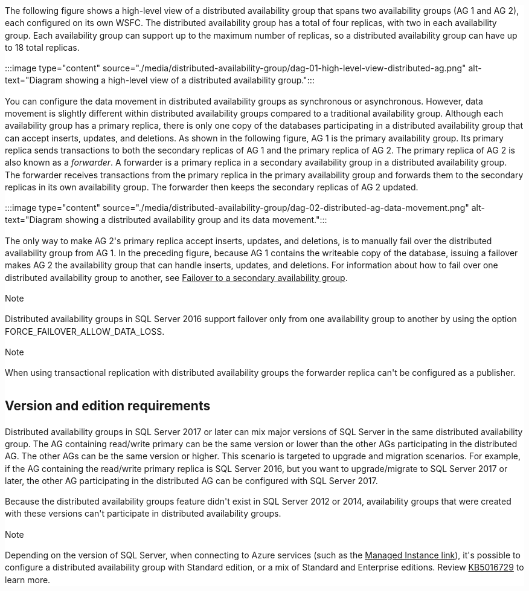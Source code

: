The following figure shows a high-level view of a distributed availability group that spans two availability groups (AG 1 and AG 2), each configured on its own WSFC. The distributed availability group has a total of four replicas, with two in each availability group. Each availability group can support up to the maximum number of replicas, so a distributed availability group can have up to 18 total replicas.

:::image type="content" source="./media/distributed-availability-group/dag-01-high-level-view-distributed-ag.png" alt-text="Diagram showing a high-level view of a distributed availability group.":::

You can configure the data movement in distributed availability groups as synchronous or asynchronous. However, data movement is slightly different within distributed availability groups compared to a traditional availability group. Although each availability group has a primary replica, there is only one copy of the databases participating in a distributed availability group that can accept inserts, updates, and deletions. As shown in the following figure, AG 1 is the primary availability group. Its primary replica sends transactions to both the secondary replicas of AG 1 and the primary replica of AG 2. The primary replica of AG 2 is also known as a *forwarder*. A forwarder is a primary replica in a secondary availability group in a distributed availability group. The forwarder receives transactions from the primary replica in the primary availability group and forwards them to the secondary replicas in its own availability group.  The forwarder then keeps the secondary replicas of AG 2 updated.

:::image type="content" source="./media/distributed-availability-group/dag-02-distributed-ag-data-movement.png" alt-text="Diagram showing a distributed availability group and its data movement.":::

The only way to make AG 2's primary replica accept inserts, updates, and deletions, is to manually fail over the distributed availability group from AG 1. In the preceding figure, because AG 1 contains the writeable copy of the database, issuing a failover makes AG 2 the availability group that can handle inserts, updates, and deletions. For information about how to fail over one distributed availability group to another, see [Failover to a secondary availability group](configure-distributed-availability-groups.md#failover).

> [!NOTE]  
> Distributed availability groups in SQL Server 2016 support failover only from one availability group to another by using the option FORCE_FAILOVER_ALLOW_DATA_LOSS.

> [!NOTE]  
> When using transactional replication with distributed availability groups the forwarder replica can't be configured as a publisher.

## Version and edition requirements

Distributed availability groups in SQL Server 2017 or later can mix major versions of SQL Server in the same distributed availability group. The AG containing read/write primary can be the same version or lower than the other AGs participating in the distributed AG. The other AGs can be the same version or higher. This scenario is targeted to upgrade and migration scenarios. For example, if the AG containing the read/write primary replica is SQL Server 2016, but you want to upgrade/migrate to SQL Server 2017 or later, the other AG participating in the distributed AG can be configured with SQL Server 2017.

Because the distributed availability groups feature didn't exist in SQL Server 2012 or 2014, availability groups that were created with these versions can't participate in distributed availability groups.

> [!NOTE]  
> Depending on the version of SQL Server, when connecting to Azure services (such as the [Managed Instance link](/azure/azure-sql/managed-instance/managed-instance-link-feature-overview)), it's possible to configure a distributed availability group with Standard edition, or a mix of Standard and Enterprise editions. Review [KB5016729](https://support.microsoft.com/topic/kb5016729-improvement-enable-distributed-availability-groups-on-sql-server-standard-editions-40d5724d-f459-4240-8bae-f8c075a7e2a5) to learn more. 

